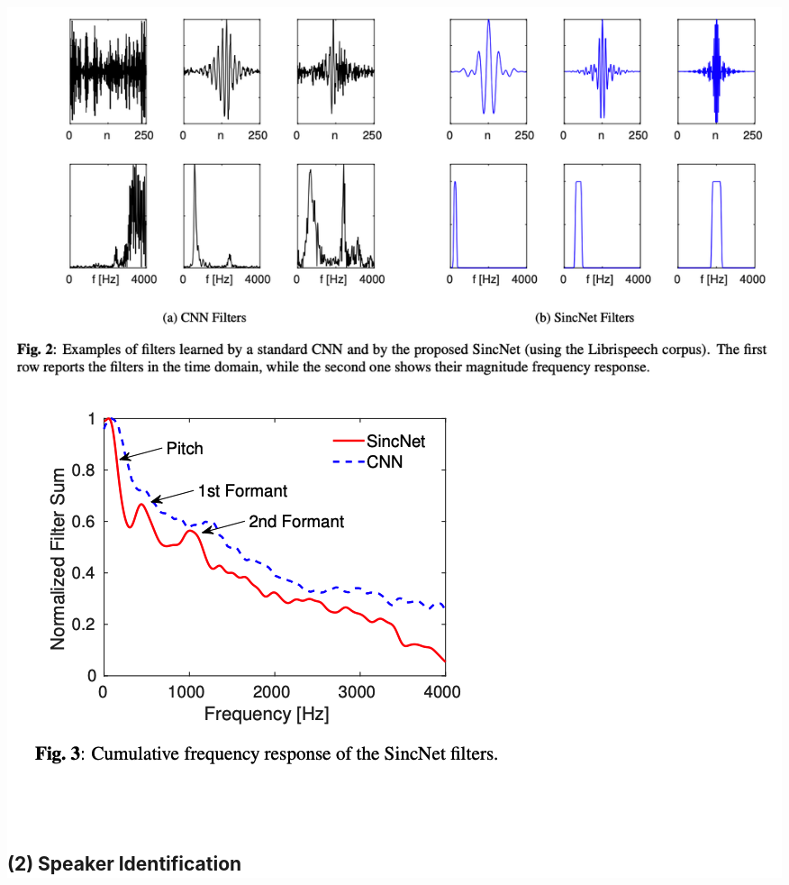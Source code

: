 ![figure2](/assets/img/audio/img86.png)

![figure2](/assets/img/audio/img87.png)

<br>

## (2) Speaker Identification
